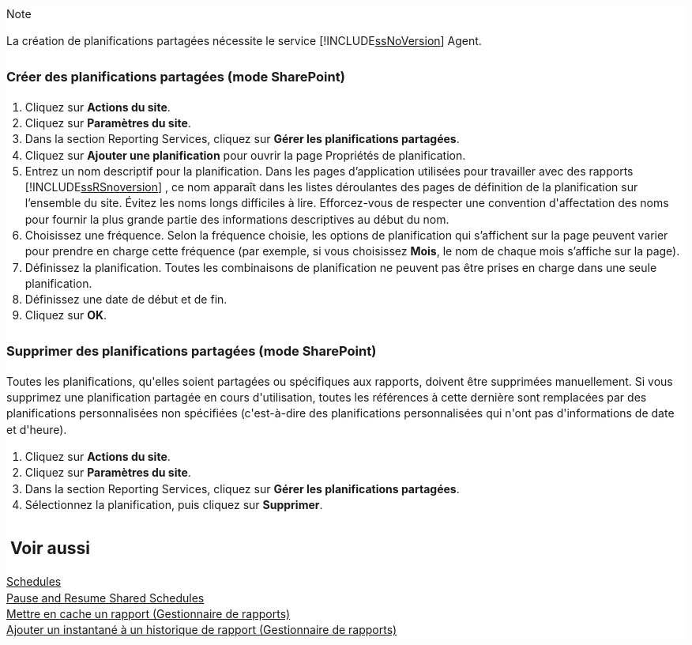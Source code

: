 > [!NOTE]  
>  La création de planifications partagées nécessite le service [!INCLUDE[ssNoVersion](../../includes/ssnoversion-md.md)] Agent.  
  
### <a name="create-shared-schedules-sharepoint-mode"></a>Créer des planifications partagées (mode SharePoint)  
1.  Cliquez sur **Actions du site**.  
2.  Cliquez sur **Paramètres du site**.  
3.  Dans la section Reporting Services, cliquez sur **Gérer les planifications partagées**.  
4.  Cliquez sur **Ajouter une planification** pour ouvrir la page Propriétés de planification.  
5.  Entrez un nom descriptif pour la planification. Dans les pages d’application utilisées pour travailler avec des rapports [!INCLUDE[ssRSnoversion](../../includes/ssrsnoversion-md.md)] , ce nom apparaît dans les listes déroulantes des pages de définition de la planification sur l’ensemble du site. Évitez les noms longs difficiles à lire. Efforcez-vous de respecter une convention d'affectation des noms pour fournir la plus grande partie des informations descriptives au début du nom.  
6.  Choisissez une fréquence. Selon la fréquence choisie, les options de planification qui s’affichent sur la page peuvent varier pour prendre en charge cette fréquence (par exemple, si vous choisissez **Mois**, le nom de chaque mois s’affiche sur la page).  
7.  Définissez la planification. Toutes les combinaisons de planification ne peuvent pas être prises en charge dans une seule planification.  
8.  Définissez une date de début et de fin.  
9. Cliquez sur **OK**.  
  
### <a name="delete-shared-schedules-sharepoint-mode"></a>Supprimer des planifications partagées (mode SharePoint)  
 Toutes les planifications, qu'elles soient partagées ou spécifiques aux rapports, doivent être supprimées manuellement. Si vous supprimez une planification partagée en cours d'utilisation, toutes les références à cette dernière sont remplacées par des planifications personnalisées non spécifiées (c'est-à-dire des planifications personnalisées qui n'ont pas d'informations de date et d'heure).  
  
1.  Cliquez sur **Actions du site**.  
2.  Cliquez sur **Paramètres du site**.  
3.  Dans la section Reporting Services, cliquez sur **Gérer les planifications partagées**.  
4.  Sélectionnez la planification, puis cliquez sur **Supprimer**.  
 
  
## <a name="see-also"></a> Voir aussi  
 [Schedules](../../reporting-services/subscriptions/schedules.md)   
 [Pause and Resume Shared Schedules](../../reporting-services/subscriptions/pause-and-resume-shared-schedules.md)   
 [Mettre en cache un rapport &#40;Gestionnaire de rapports&#41;](../../reporting-services/report-server/cache-a-report-report-manager.md)   
 [Ajouter un instantané à un historique de rapport &#40;Gestionnaire de rapports&#41;](../../reporting-services/report-server/add-a-snapshot-to-report-history-report-manager.md)  
  
  
